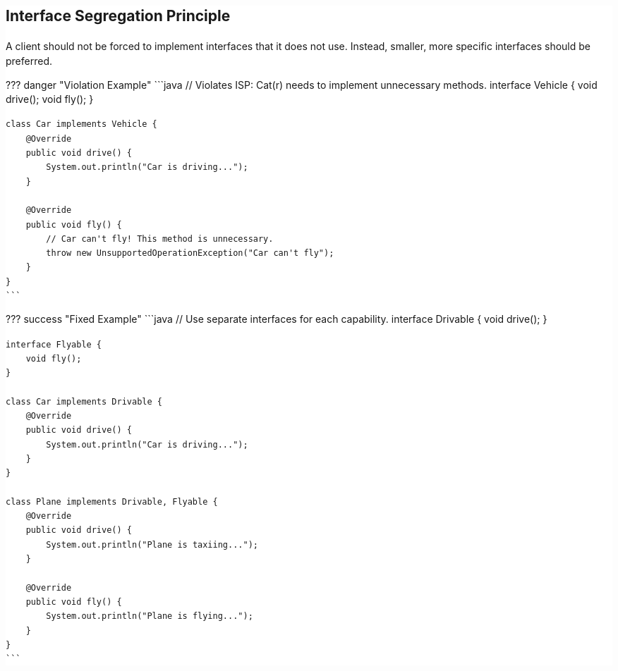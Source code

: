 
## **Interface Segregation Principle**
A client should not be forced to implement interfaces that it does not use. Instead, smaller, more specific interfaces should be preferred.

??? danger "Violation Example"
    ```java
    // Violates ISP: Cat(r) needs to implement unnecessary methods.
    interface Vehicle {
        void drive();
        void fly();
    }

    class Car implements Vehicle {
        @Override
        public void drive() {
            System.out.println("Car is driving...");
        }

        @Override
        public void fly() {
            // Car can't fly! This method is unnecessary.
            throw new UnsupportedOperationException("Car can't fly");
        }
    }
    ```

??? success "Fixed Example"
    ```java
    // Use separate interfaces for each capability.
    interface Drivable {
        void drive();
    }

    interface Flyable {
        void fly();
    }

    class Car implements Drivable {
        @Override
        public void drive() {
            System.out.println("Car is driving...");
        }
    }

    class Plane implements Drivable, Flyable {
        @Override
        public void drive() {
            System.out.println("Plane is taxiing...");
        }

        @Override
        public void fly() {
            System.out.println("Plane is flying...");
        }
    }
    ```
